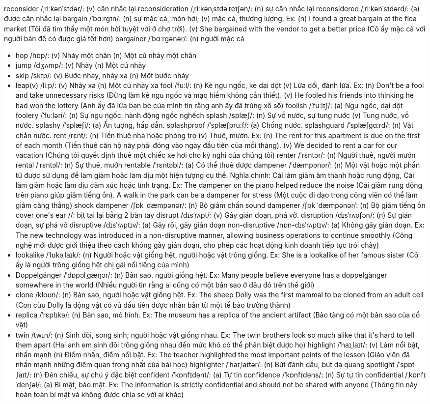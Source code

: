 reconsider /ˌriːkənˈsɪdər/: (v) cân nhắc lại
reconsideration /ˌriːkənˌsɪdəˈreɪʃən/: (n) sự cân nhắc lại
reconsidered /ˌriːkənˈsɪdərd/: (a) được cân nhắc lại
bargain /ˈbɑːrɡɪn/: (n) sự mặc cả, món hời; (v) mặc cả, thương lượng. Ex: (n) I found a great bargain at the flea market (Tôi đã tìm thấy một món hời tuyệt vời ở chợ trời). (v) She bargained with the vendor to get a better price (Cô ấy mặc cả với người bán để có được giá tốt hơn)
bargainer /ˈbɑːrɡənər/: (n) người mặc cả
* hop /hɒp/: (v) Nhảy một chân (n) Một cú nhảy một chân
* jump /dʒʌmp/: (v) Nhảy (n) Một cú nhảy
* skip /skɪp/: (v) Bước nhảy, nhảy xa (n) Một bước nhảy
* leap(v) /liːp/: (v) Nhảy xa (n) Một cú nhảy xa
fool /fuːl/: (n) Kẻ ngu ngốc, kẻ dại dột (v) Lừa dối, đánh lừa. Ex: (n) Don't be a fool and take unnecessary risks (Đừng làm kẻ ngu ngốc và mạo hiểm không cần thiết). (v) He fooled his friends into thinking he had won the lottery (Anh ấy đã lừa bạn bè của mình tin rằng anh ấy đã trúng xổ số)
foolish /ˈfuːlɪʃ/: (a) Ngu ngốc, dại dột
foolery /ˈfuːləri/: (n) Sự ngu ngốc, hành động ngốc nghếch
splash /splæʃ/: (n) Sự vỗ nước, sự tung nước (v) Tung nước, vỗ nước.
splashy /ˈsplæʃi/: (a) Ấn tượng, hấp dẫn.
splashproof /ˈsplæʃpruːf/: (a) Chống nước.
splashguard /ˈsplæʃɡɑːrd/: (n) Vật chắn nước.
rent /rɛnt/: (n) Tiền thuê nhà hoặc phòng trọ (v) Thuê, mướn. Ex: (n) The rent for this apartment is due on the first of each month (Tiền thuê căn hộ này phải đóng vào ngày đầu tiên của mỗi tháng). (v) We decided to rent a car for our vacation (Chúng tôi quyết định thuê một chiếc xe hơi cho kỳ nghỉ của chúng tôi)
renter /ˈrɛntər/: (n) Người thuê, người mướn
rental /ˈrɛntəl/: (n) Sự thuê, mướn
rentable /ˈrɛntəbl/: (a) Có thể thuê được
dampener /ˈdæmpənər/: (n) Một vật hoặc một phần tử được sử dụng để làm giảm hoặc làm dịu một hiện tượng cụ thể. Nghĩa chính: Cái làm giảm âm thanh hoặc rung động, Cái làm giảm hoặc làm dịu cảm xúc hoặc tình trạng. Ex: The dampener on the piano helped reduce the noise (Cái giảm rung động trên piano giúp giảm tiếng ồn). A walk in the park can be a dampener for stress (Một cuộc đi dạo trong công viên có thể làm giảm căng thẳng)
shock dampener /ʃɒk ˈdæmpənər/: (n) Bộ giảm chấn
sound dampener /ʃɒk ˈdæmpənər/: (n) Bộ giảm tiếng ồn
cover one's ear //: bịt tai lại bằng 2 bàn tay
disrupt /dɪsˈrʌpt/: (v) Gây gián đoạn, phá vỡ.
disruption /dɪsˈrʌpʃən/: (n) Sự gián đoạn, sự phá vỡ
disruptive /dɪsˈrʌptɪv/: (a) Gây rối, gây gián đoạn
non-disruptive /nɒn-dɪsˈrʌptɪv/: (a) Không gây gián đoạn. Ex: The new technology was introduced in a non-disruptive manner, allowing business operations to continue smoothly (Công nghệ mới được giới thiệu theo cách không gây gián đoạn, cho phép các hoạt động kinh doanh tiếp tục trôi chảy)
* lookalike /ˈlʊkəˌlaɪk/: (n) Người hoặc vật giống hệt, người hoặc vật trông giống. Ex: She is a lookalike of her famous sister (Cô ấy là người trông giống hệt chị gái nổi tiếng của mình)
* Doppelgänger /ˈdɒpəlˌɡæŋər/: (n) Bản sao, người giống hệt. Ex: Many people believe everyone has a doppelgänger somewhere in the world (Nhiều người tin rằng ai cũng có một bản sao ở đâu đó trên thế giới)
* clone /kloʊn/: (n) Bản sao, người hoặc vật giống hệt. Ex: The sheep Dolly was the first mammal to be cloned from an adult cell (Con cừu Dolly là động vật có vú đầu tiên được nhân bản từ một tế bào trưởng thành)
* replica /ˈrɛplɪkə/: (n) Bản sao, mô hình. Ex: The museum has a replica of the ancient artifact (Bảo tàng có một bản sao của cổ vật)
* twin /twɪn/: (n) Sinh đôi, song sinh; người hoặc vật giống nhau. Ex: The twin brothers look so much alike that it's hard to tell them apart (Hai anh em sinh đôi trông giống nhau đến mức khó có thể phân biệt được họ)
highlight /ˈhaɪˌlaɪt/: (v) Làm nổi bật, nhấn mạnh (n) Điểm nhấn, điểm nổi bật. Ex: The teacher highlighted the most important points of the lesson (Giáo viên đã nhấn mạnh những điểm quan trọng nhất của bài học)
highlighter /ˈhaɪˌlaɪtər/: (n) Bút đánh dấu, bút dạ quang
spotlight /ˈspɒtˌlaɪt/: (n) Đèn chiếu, sự chú ý đặc biệt
confident /ˈkɒnfɪdənt/: (a) Tự tin
confidence /ˈkɒnfɪdəns/: (n) Sự tự tin
confidential /ˌkɒnfɪˈdenʃəl/: (a) Bí mật, bảo mật. Ex: The information is strictly confidential and should not be shared with anyone (Thông tin này hoàn toàn bí mật và không được chia sẻ với ai khác)